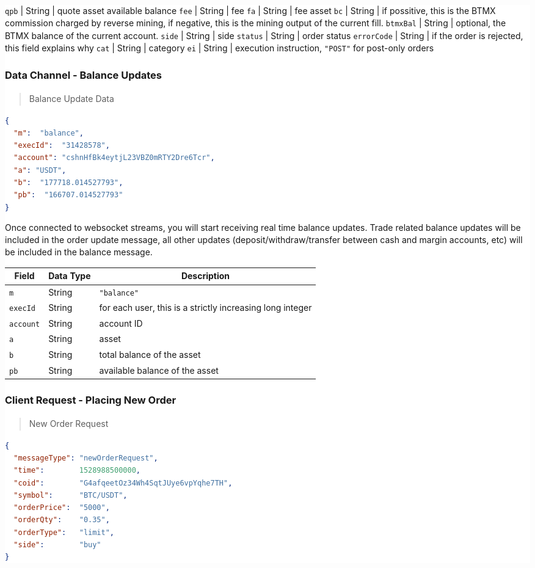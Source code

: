   `qpb`        | String     | quote asset available balance
  `fee`        | String     | fee
  `fa`         | String     | fee asset 
  `bc`         | String     | if possitive, this is the BTMX commission charged by reverse mining, if negative, this is the mining output of the current fill.
  `btmxBal`    | String     | optional, the BTMX balance of the current account.
  `side`       | String     | side
  `status`     | String     | order status
  `errorCode`  | String     | if the order is rejected, this field explains why
  `cat`        | String     | category
  `ei`         | String     | execution instruction, `"POST"` for post-only orders

### Data Channel - Balance Updates

> Balance Update Data

```json
{
  "m":  "balance",
  "execId":  "31428578",
  "account": "cshnHfBk4eytjL23VBZ0mRTY2Dre6Tcr",
  "a": "USDT",
  "b":  "177718.014527793",
  "pb":  "166707.014527793" 
}
```
Once connected to websocket streams, you will start receiving real time balance updates. Trade related balance updates will be included in the order update message, all other updates (deposit/withdraw/transfer between cash and margin accounts, etc) will be included in the balance message.

Field          | Data Type  | Description
-------------- | ---------- | ---------------------------------------
  `m`          | String     | `"balance"`
  `execId`     | String     | for each user, this is a strictly increasing long integer
  `account`    | String     | account ID
  `a`          | String     | asset
  `b`          | String     | total balance of the asset
  `pb`         | String     | available balance of the asset


### Client Request - Placing New Order 

> New Order Request

```json
{
  "messageType": "newOrderRequest",
  "time":        1528988500000,
  "coid":        "G4afqeetOz34Wh4SqtJUye6vpYqhe7TH",
  "symbol":      "BTC/USDT",
  "orderPrice":  "5000",
  "orderQty":    "0.35",
  "orderType":   "limit",
  "side":        "buy"
}
```
